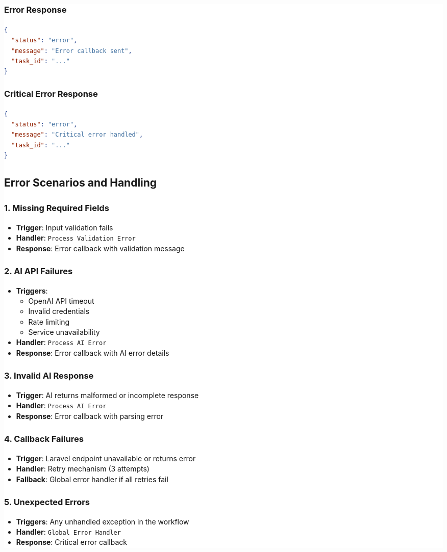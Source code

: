 ### Error Response
```json
{
  "status": "error",
  "message": "Error callback sent",
  "task_id": "..."
}
```

### Critical Error Response
```json
{
  "status": "error",
  "message": "Critical error handled",
  "task_id": "..."
}
```

## Error Scenarios and Handling

### 1. Missing Required Fields
- **Trigger**: Input validation fails
- **Handler**: `Process Validation Error`
- **Response**: Error callback with validation message

### 2. AI API Failures
- **Triggers**: 
  - OpenAI API timeout
  - Invalid credentials
  - Rate limiting
  - Service unavailability
- **Handler**: `Process AI Error`
- **Response**: Error callback with AI error details

### 3. Invalid AI Response
- **Trigger**: AI returns malformed or incomplete response
- **Handler**: `Process AI Error`
- **Response**: Error callback with parsing error

### 4. Callback Failures
- **Trigger**: Laravel endpoint unavailable or returns error
- **Handler**: Retry mechanism (3 attempts)
- **Fallback**: Global error handler if all retries fail

### 5. Unexpected Errors
- **Triggers**: Any unhandled exception in the workflow
- **Handler**: `Global Error Handler`
- **Response**: Critical error callback
